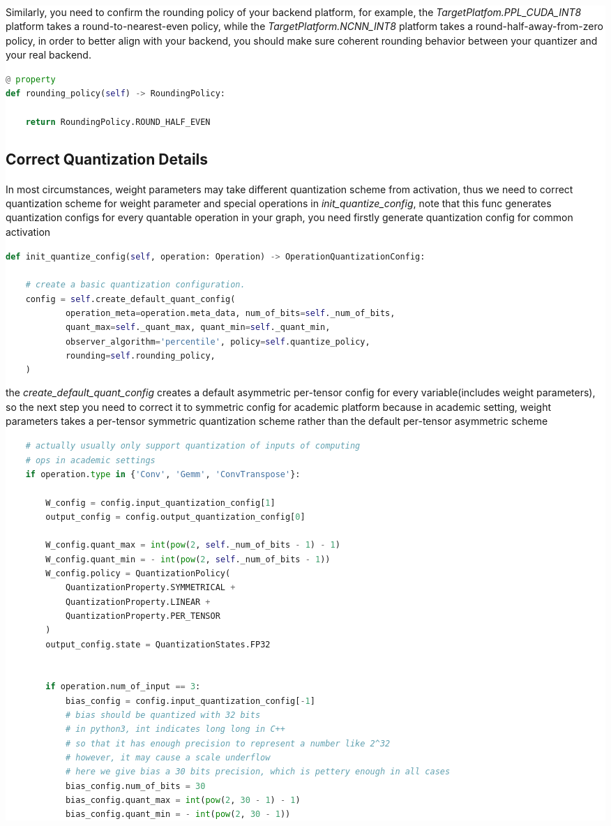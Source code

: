 Similarly, you need to confirm the rounding policy of your backend platform, for example, the *TargetPlatfom.PPL_CUDA_INT8* 
platform takes a round-to-nearest-even policy, while the *TargetPlatform.NCNN_INT8* platform takes a round-half-away-from-zero
policy, in order to better align with your backend, you should make sure coherent rounding behavior between your quantizer
and your real backend.
```python
@ property
def rounding_policy(self) -> RoundingPolicy:

    return RoundingPolicy.ROUND_HALF_EVEN

```
## Correct Quantization Details

In most circumstances, weight parameters may take different quantization scheme from activation, thus we need to correct quantization scheme for weight parameter and special operations in  *init_quantize_config*, note that this func generates quantization configs for
every quantable operation in your graph, you need firstly generate quantization config for common activation
```python
def init_quantize_config(self, operation: Operation) -> OperationQuantizationConfig:

    # create a basic quantization configuration.
    config = self.create_default_quant_config(
            operation_meta=operation.meta_data, num_of_bits=self._num_of_bits,
            quant_max=self._quant_max, quant_min=self._quant_min,
            observer_algorithm='percentile', policy=self.quantize_policy,
            rounding=self.rounding_policy,
    )
```
the *create_default_quant_config* creates a default asymmetric per-tensor config for every variable(includes weight parameters), so the next step you need to correct it to symmetric config for academic platform because in academic setting, weight parameters takes a per-tensor symmetric quantization scheme rather than the default per-tensor asymmetric scheme
```python
    # actually usually only support quantization of inputs of computing
    # ops in academic settings
    if operation.type in {'Conv', 'Gemm', 'ConvTranspose'}:

        W_config = config.input_quantization_config[1]
        output_config = config.output_quantization_config[0]

        W_config.quant_max = int(pow(2, self._num_of_bits - 1) - 1)
        W_config.quant_min = - int(pow(2, self._num_of_bits - 1))
        W_config.policy = QuantizationPolicy(
            QuantizationProperty.SYMMETRICAL +
            QuantizationProperty.LINEAR +
            QuantizationProperty.PER_TENSOR
        )
        output_config.state = QuantizationStates.FP32


        if operation.num_of_input == 3:
            bias_config = config.input_quantization_config[-1]
            # bias should be quantized with 32 bits
            # in python3, int indicates long long in C++
            # so that it has enough precision to represent a number like 2^32
            # however, it may cause a scale underflow
            # here we give bias a 30 bits precision, which is pettery enough in all cases
            bias_config.num_of_bits = 30
            bias_config.quant_max = int(pow(2, 30 - 1) - 1)
            bias_config.quant_min = - int(pow(2, 30 - 1))
```